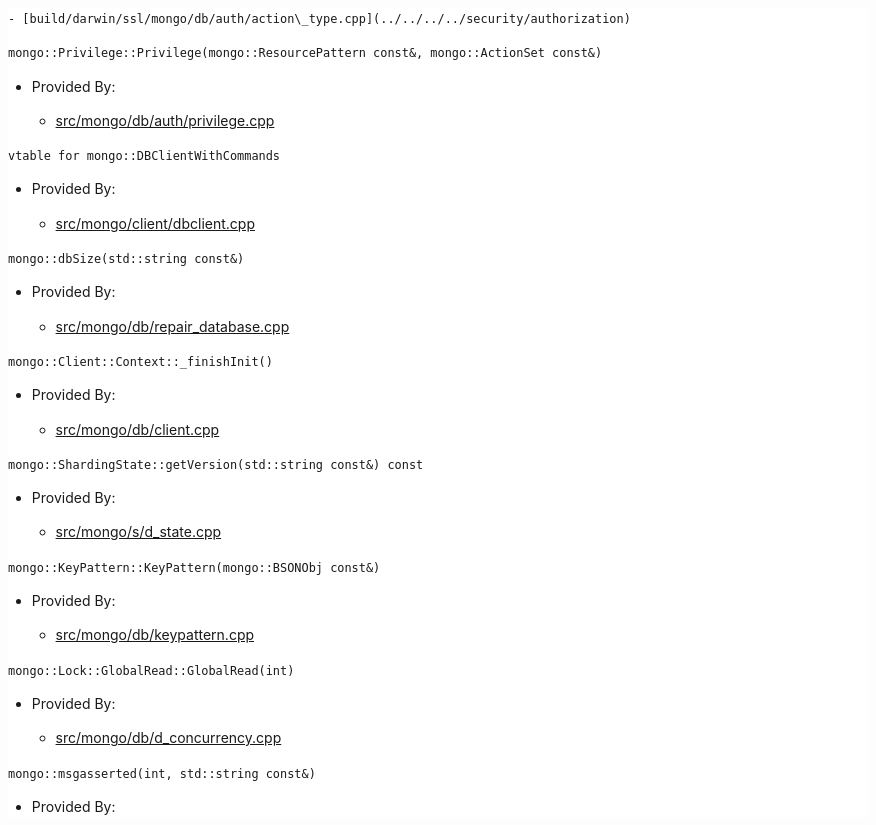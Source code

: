     - [build/darwin/ssl/mongo/db/auth/action\_type.cpp](../../../../security/authorization)

<div></div>

    mongo::Privilege::Privilege(mongo::ResourcePattern const&, mongo::ActionSet const&)

- Provided By:

    - [src/mongo/db/auth/privilege.cpp](../../../../security/authorization)

<div></div>

    vtable for mongo::DBClientWithCommands

- Provided By:

    - [src/mongo/client/dbclient.cpp](../../../../network/cpp\_client\_driver)

<div></div>

    mongo::dbSize(std::string const&)

- Provided By:

    - [src/mongo/db/repair\_database.cpp](../../../../storage/repair\_database)

<div></div>

    mongo::Client::Context::_finishInit()

- Provided By:

    - [src/mongo/db/client.cpp](../../../../query\_and\_operation\_handling/client\_and\_operation\_tracking)

<div></div>

    mongo::ShardingState::getVersion(std::string const&) const

- Provided By:

    - [src/mongo/s/d\_state.cpp](../../../../sharding/mongod\_sharding\_metadata)

<div></div>

    mongo::KeyPattern::KeyPattern(mongo::BSONObj const&)

- Provided By:

    - [src/mongo/db/keypattern.cpp](../../../../query\_and\_operation\_handling/indexing)

<div></div>

    mongo::Lock::GlobalRead::GlobalRead(int)

- Provided By:

    - [src/mongo/db/d\_concurrency.cpp](../../../../query\_and\_operation\_handling/concurrency)

<div></div>

    mongo::msgasserted(int, std::string const&)

- Provided By:
